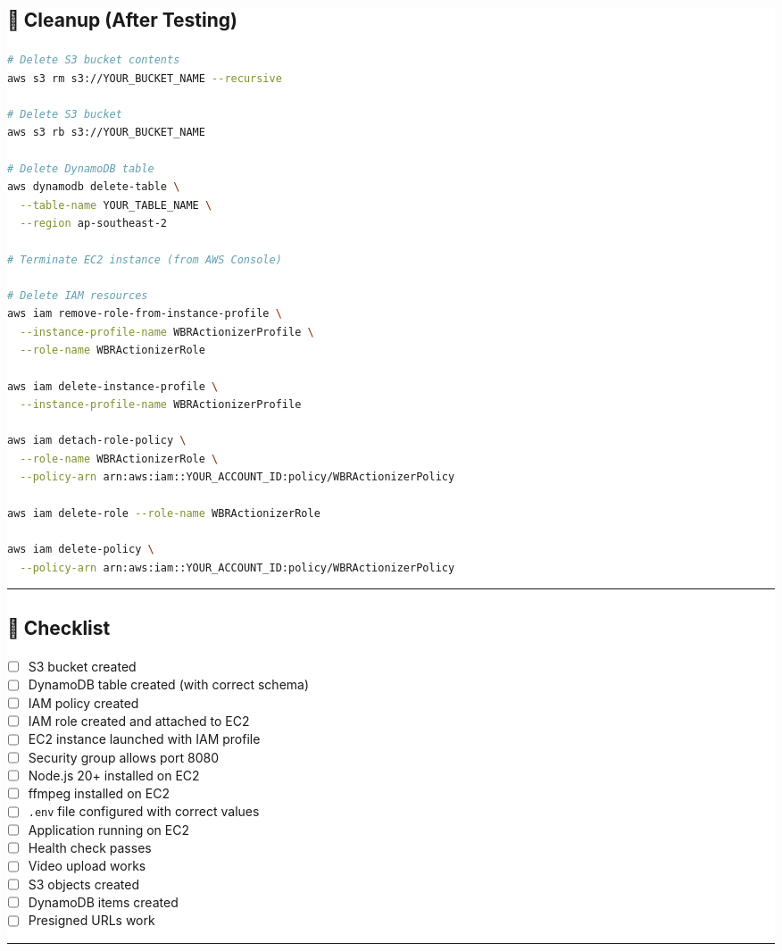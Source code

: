 
## 🧹 Cleanup (After Testing)

```bash
# Delete S3 bucket contents
aws s3 rm s3://YOUR_BUCKET_NAME --recursive

# Delete S3 bucket
aws s3 rb s3://YOUR_BUCKET_NAME

# Delete DynamoDB table
aws dynamodb delete-table \
  --table-name YOUR_TABLE_NAME \
  --region ap-southeast-2

# Terminate EC2 instance (from AWS Console)

# Delete IAM resources
aws iam remove-role-from-instance-profile \
  --instance-profile-name WBRActionizerProfile \
  --role-name WBRActionizerRole

aws iam delete-instance-profile \
  --instance-profile-name WBRActionizerProfile

aws iam detach-role-policy \
  --role-name WBRActionizerRole \
  --policy-arn arn:aws:iam::YOUR_ACCOUNT_ID:policy/WBRActionizerPolicy

aws iam delete-role --role-name WBRActionizerRole

aws iam delete-policy \
  --policy-arn arn:aws:iam::YOUR_ACCOUNT_ID:policy/WBRActionizerPolicy
```

---

## 📝 Checklist

- [ ] S3 bucket created
- [ ] DynamoDB table created (with correct schema)
- [ ] IAM policy created
- [ ] IAM role created and attached to EC2
- [ ] EC2 instance launched with IAM profile
- [ ] Security group allows port 8080
- [ ] Node.js 20+ installed on EC2
- [ ] ffmpeg installed on EC2
- [ ] `.env` file configured with correct values
- [ ] Application running on EC2
- [ ] Health check passes
- [ ] Video upload works
- [ ] S3 objects created
- [ ] DynamoDB items created
- [ ] Presigned URLs work

---